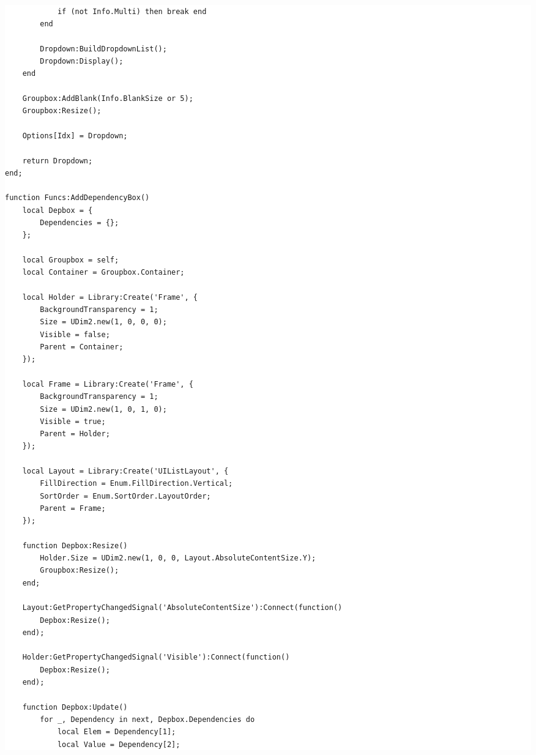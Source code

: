                 if (not Info.Multi) then break end
            end

            Dropdown:BuildDropdownList();
            Dropdown:Display();
        end

        Groupbox:AddBlank(Info.BlankSize or 5);
        Groupbox:Resize();

        Options[Idx] = Dropdown;

        return Dropdown;
    end;

    function Funcs:AddDependencyBox()
        local Depbox = {
            Dependencies = {};
        };
        
        local Groupbox = self;
        local Container = Groupbox.Container;

        local Holder = Library:Create('Frame', {
            BackgroundTransparency = 1;
            Size = UDim2.new(1, 0, 0, 0);
            Visible = false;
            Parent = Container;
        });

        local Frame = Library:Create('Frame', {
            BackgroundTransparency = 1;
            Size = UDim2.new(1, 0, 1, 0);
            Visible = true;
            Parent = Holder;
        });

        local Layout = Library:Create('UIListLayout', {
            FillDirection = Enum.FillDirection.Vertical;
            SortOrder = Enum.SortOrder.LayoutOrder;
            Parent = Frame;
        });

        function Depbox:Resize()
            Holder.Size = UDim2.new(1, 0, 0, Layout.AbsoluteContentSize.Y);
            Groupbox:Resize();
        end;

        Layout:GetPropertyChangedSignal('AbsoluteContentSize'):Connect(function()
            Depbox:Resize();
        end);

        Holder:GetPropertyChangedSignal('Visible'):Connect(function()
            Depbox:Resize();
        end);

        function Depbox:Update()
            for _, Dependency in next, Depbox.Dependencies do
                local Elem = Dependency[1];
                local Value = Dependency[2];
